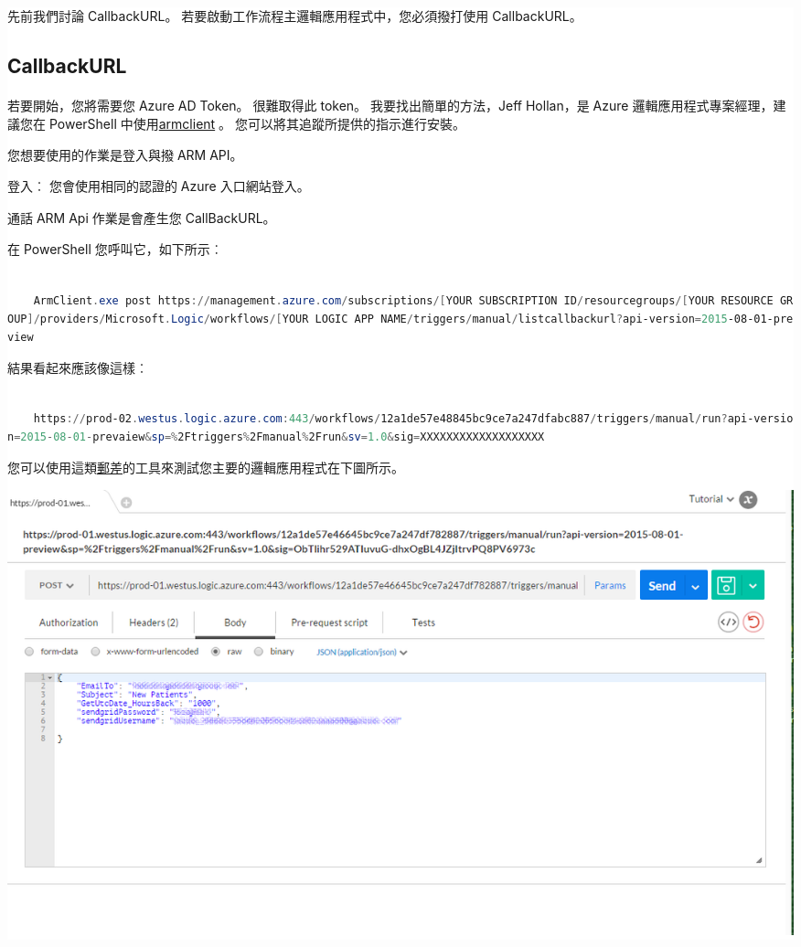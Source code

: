 先前我們討論 CallbackURL。 若要啟動工作流程主邏輯應用程式中，您必須撥打使用 CallbackURL。

## <a name="callbackurl"></a>CallbackURL

若要開始，您將需要您 Azure AD Token。  很難取得此 token。 我要找出簡單的方法，Jeff Hollan，是 Azure 邏輯應用程式專案經理，建議您在 PowerShell 中使用[armclient](http://blog.davidebbo.com/2015/01/azure-resource-manager-client.html) 。  您可以將其追蹤所提供的指示進行安裝。

您想要使用的作業是登入與撥 ARM API。
 
登入︰ 您會使用相同的認證的 Azure 入口網站登入。 

通話 ARM Api 作業是會產生您 CallBackURL。

在 PowerShell 您呼叫它，如下所示︰  

```powershell

    ArmClient.exe post https://management.azure.com/subscriptions/[YOUR SUBSCRIPTION ID/resourcegroups/[YOUR RESOURCE GROUP]/providers/Microsoft.Logic/workflows/[YOUR LOGIC APP NAME/triggers/manual/listcallbackurl?api-version=2015-08-01-preview

```

結果看起來應該像這樣︰

```powershell

    https://prod-02.westus.logic.azure.com:443/workflows/12a1de57e48845bc9ce7a247dfabc887/triggers/manual/run?api-version=2015-08-01-prevaiew&sp=%2Ftriggers%2Fmanual%2Frun&sv=1.0&sig=XXXXXXXXXXXXXXXXXXX

```

您可以使用這類[郵差](http://www.getpostman.com/)的工具來測試您主要的邏輯應用程式在下圖所示。

![郵差](./media/documentdb-change-notification/newpostman.png)
